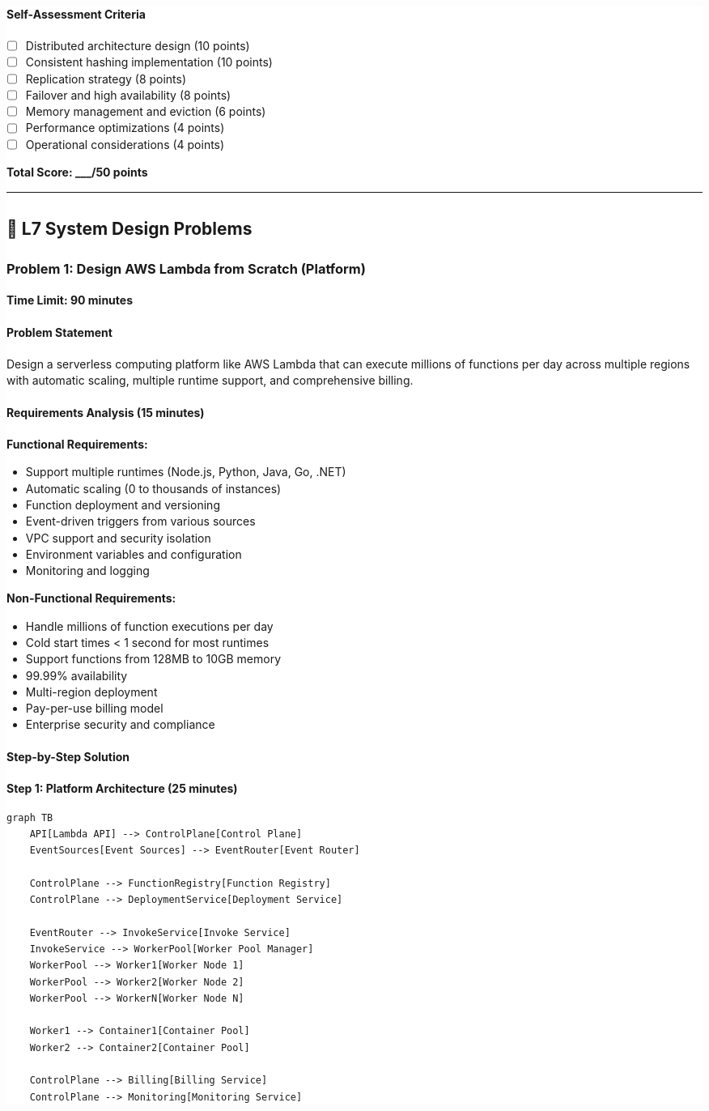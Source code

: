 #### Self-Assessment Criteria
- [ ] Distributed architecture design (10 points)
- [ ] Consistent hashing implementation (10 points)
- [ ] Replication strategy (8 points)
- [ ] Failover and high availability (8 points)
- [ ] Memory management and eviction (6 points)
- [ ] Performance optimizations (4 points)
- [ ] Operational considerations (4 points)

**Total Score: ___/50 points**

---

## 🚀 L7 System Design Problems

### Problem 1: Design AWS Lambda from Scratch (Platform)
**Time Limit: 90 minutes**

#### Problem Statement
Design a serverless computing platform like AWS Lambda that can execute millions of functions per day across multiple regions with automatic scaling, multiple runtime support, and comprehensive billing.

#### Requirements Analysis (15 minutes)
**Functional Requirements:**
- Support multiple runtimes (Node.js, Python, Java, Go, .NET)
- Automatic scaling (0 to thousands of instances)
- Function deployment and versioning
- Event-driven triggers from various sources
- VPC support and security isolation
- Environment variables and configuration
- Monitoring and logging

**Non-Functional Requirements:**
- Handle millions of function executions per day
- Cold start times < 1 second for most runtimes
- Support functions from 128MB to 10GB memory
- 99.99% availability
- Multi-region deployment
- Pay-per-use billing model
- Enterprise security and compliance

#### Step-by-Step Solution

**Step 1: Platform Architecture (25 minutes)**
```mermaid
graph TB
    API[Lambda API] --> ControlPlane[Control Plane]
    EventSources[Event Sources] --> EventRouter[Event Router]
    
    ControlPlane --> FunctionRegistry[Function Registry]
    ControlPlane --> DeploymentService[Deployment Service]
    
    EventRouter --> InvokeService[Invoke Service]
    InvokeService --> WorkerPool[Worker Pool Manager]
    WorkerPool --> Worker1[Worker Node 1]
    WorkerPool --> Worker2[Worker Node 2]
    WorkerPool --> WorkerN[Worker Node N]
    
    Worker1 --> Container1[Container Pool]
    Worker2 --> Container2[Container Pool]
    
    ControlPlane --> Billing[Billing Service]
    ControlPlane --> Monitoring[Monitoring Service]
```